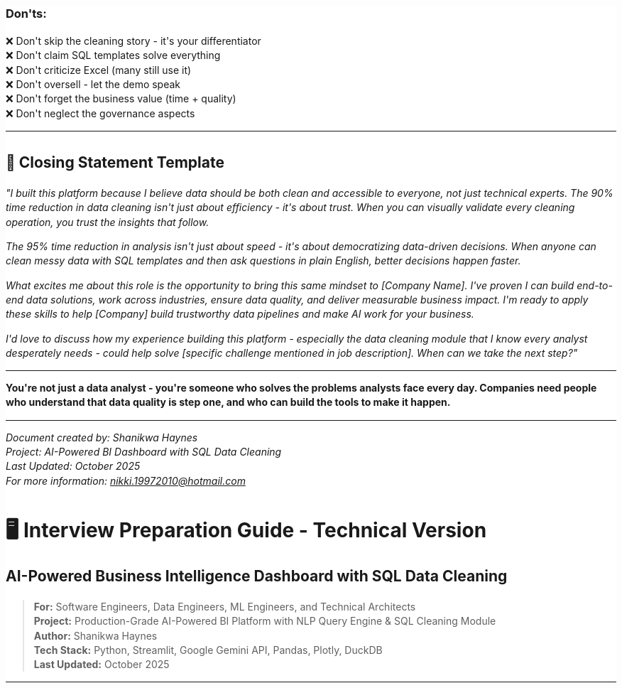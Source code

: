 ### **Don'ts:**
❌ Don't skip the cleaning story - it's your differentiator  
❌ Don't claim SQL templates solve everything  
❌ Don't criticize Excel (many still use it)  
❌ Don't oversell - let the demo speak  
❌ Don't forget the business value (time + quality)  
❌ Don't neglect the governance aspects  

---

## 🚀 Closing Statement Template

*"I built this platform because I believe data should be both clean and accessible to everyone, not just technical experts. The 90% time reduction in data cleaning isn't just about efficiency - it's about trust. When you can visually validate every cleaning operation, you trust the insights that follow.*

*The 95% time reduction in analysis isn't just about speed - it's about democratizing data-driven decisions. When anyone can clean messy data with SQL templates and then ask questions in plain English, better decisions happen faster.*

*What excites me about this role is the opportunity to bring this same mindset to [Company Name]. I've proven I can build end-to-end data solutions, work across industries, ensure data quality, and deliver measurable business impact. I'm ready to apply these skills to help [Company] build trustworthy data pipelines and make AI work for your business.*

*I'd love to discuss how my experience building this platform - especially the data cleaning module that I know every analyst desperately needs - could help solve [specific challenge mentioned in job description]. When can we take the next step?"*

---

**You're not just a data analyst - you're someone who solves the problems analysts face every day. Companies need people who understand that data quality is step one, and who can build the tools to make it happen.**

---

*Document created by: Shanikwa Haynes*  
*Project: AI-Powered BI Dashboard with SQL Data Cleaning*  
*Last Updated: October 2025*  
*For more information: nikki.19972010@hotmail.com*




# 🖥️ Interview Preparation Guide - Technical Version
## AI-Powered Business Intelligence Dashboard with SQL Data Cleaning

> **For:** Software Engineers, Data Engineers, ML Engineers, and Technical Architects  
> **Project:** Production-Grade AI-Powered BI Platform with NLP Query Engine & SQL Cleaning Module  
> **Author:** Shanikwa Haynes  
> **Tech Stack:** Python, Streamlit, Google Gemini API, Pandas, Plotly, DuckDB  
> **Last Updated:** October 2025

---